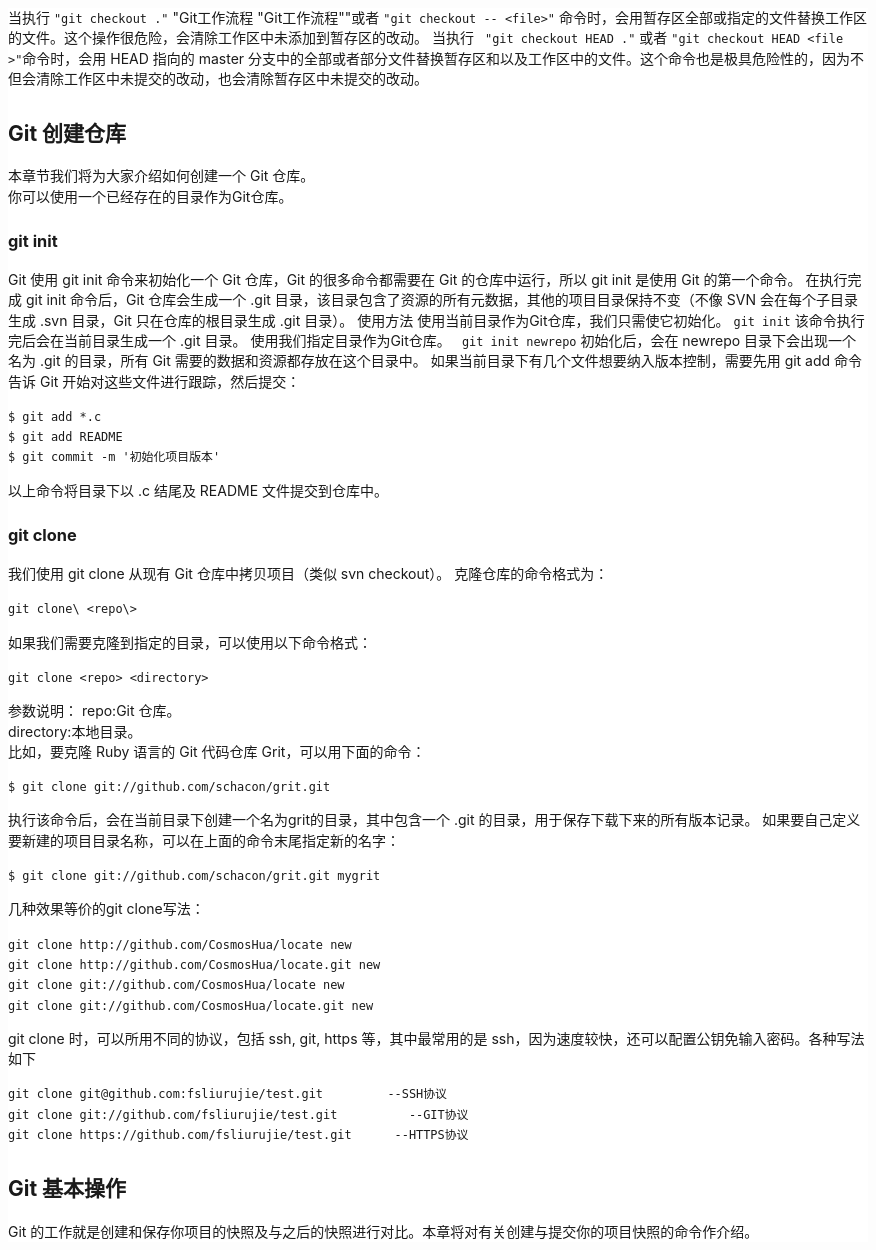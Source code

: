 当执行 ` "git checkout ." `  "Git工作流程 "Git工作流程""或者 ` "git checkout -- <file>" ` 命令时，会用暂存区全部或指定的文件替换工作区的文件。这个操作很危险，会清除工作区中未添加到暂存区的改动。
当执行 ` "git checkout HEAD ."` 或者 ` "git checkout HEAD <file>" `命令时，会用 HEAD 指向的 master 分支中的全部或者部分文件替换暂存区和以及工作区中的文件。这个命令也是极具危险性的，因为不但会清除工作区中未提交的改动，也会清除暂存区中未提交的改动。
## Git 创建仓库
本章节我们将为大家介绍如何创建一个 Git 仓库。  
你可以使用一个已经存在的目录作为Git仓库。  
### git init
Git 使用 git init 命令来初始化一个 Git 仓库，Git 的很多命令都需要在 Git 的仓库中运行，所以 git init 是使用 Git 的第一个命令。
在执行完成 git init 命令后，Git 仓库会生成一个 .git 目录，该目录包含了资源的所有元数据，其他的项目目录保持不变（不像 SVN 会在每个子目录生成 .svn 目录，Git 只在仓库的根目录生成 .git 目录）。
使用方法
使用当前目录作为Git仓库，我们只需使它初始化。
` git init `
该命令执行完后会在当前目录生成一个 .git 目录。
使用我们指定目录作为Git仓库。
` git init newrepo`
初始化后，会在 newrepo 目录下会出现一个名为 .git 的目录，所有 Git 需要的数据和资源都存放在这个目录中。
如果当前目录下有几个文件想要纳入版本控制，需要先用 git add 命令告诉 Git 开始对这些文件进行跟踪，然后提交：
```
$ git add *.c
$ git add README
$ git commit -m '初始化项目版本'
```
以上命令将目录下以 .c 结尾及 README 文件提交到仓库中。
### git clone
我们使用 git clone 从现有 Git 仓库中拷贝项目（类似 svn checkout）。
克隆仓库的命令格式为：
```
git clone\ <repo\>
```
如果我们需要克隆到指定的目录，可以使用以下命令格式：
```
git clone <repo> <directory>
```
参数说明：
repo:Git 仓库。  
directory:本地目录。  
比如，要克隆 Ruby 语言的 Git 代码仓库 Grit，可以用下面的命令：
```
$ git clone git://github.com/schacon/grit.git
```
执行该命令后，会在当前目录下创建一个名为grit的目录，其中包含一个 .git 的目录，用于保存下载下来的所有版本记录。
如果要自己定义要新建的项目目录名称，可以在上面的命令末尾指定新的名字：
```
$ git clone git://github.com/schacon/grit.git mygrit
```
几种效果等价的git clone写法：
```
git clone http://github.com/CosmosHua/locate new
git clone http://github.com/CosmosHua/locate.git new
git clone git://github.com/CosmosHua/locate new
git clone git://github.com/CosmosHua/locate.git new
```
git clone 时，可以所用不同的协议，包括 ssh, git, https 等，其中最常用的是 ssh，因为速度较快，还可以配置公钥免输入密码。各种写法如下
```
git clone git@github.com:fsliurujie/test.git         --SSH协议
git clone git://github.com/fsliurujie/test.git          --GIT协议
git clone https://github.com/fsliurujie/test.git      --HTTPS协议
```
## Git 基本操作
Git 的工作就是创建和保存你项目的快照及与之后的快照进行对比。本章将对有关创建与提交你的项目快照的命令作介绍。
